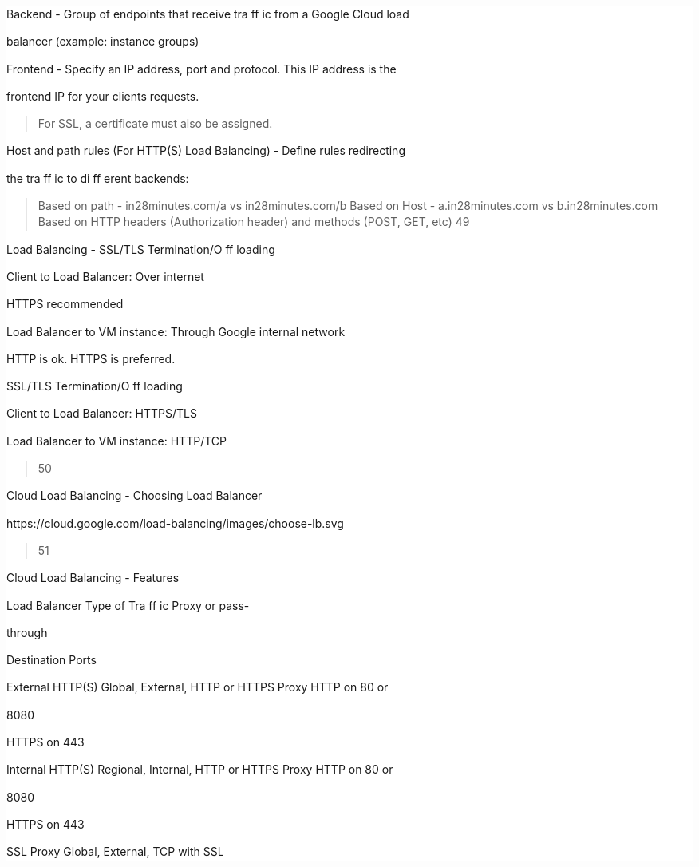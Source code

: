 Backend  - Group of endpoints that receive tra ff ic from a Google Cloud load 

balancer (example: instance groups) 

Frontend  - Specify an IP address, port and protocol. This IP address is the 

frontend IP for your clients requests. 

> For SSL, a certificate must also be assigned.

Host and path rules  (For HTTP(S) Load Balancing) - Define rules redirecting 

the tra ff ic to di ff erent backends:       

> Based on path - in28minutes.com/a vs in28minutes.com/b
> Based on Host - a.in28minutes.com vs b.in28minutes.com
> Based on HTTP headers (Authorization header) and methods (POST, GET, etc)
> 49

Load Balancing - SSL/TLS Termination/O ff loading 

Client to Load Balancer: Over internet 

HTTPS recommended 

Load Balancer to VM instance: Through Google internal network 

HTTP is ok. HTTPS is preferred. 

SSL/TLS Termination/O ff loading 

Client to Load Balancer: HTTPS/TLS 

Load Balancer to VM instance: HTTP/TCP 

> 50

Cloud Load Balancing - Choosing Load Balancer 

https://cloud.google.com/load-balancing/images/choose-lb.svg 

> 51

Cloud Load Balancing - Features 

Load Balancer  Type of Tra ff ic  Proxy or pass-

through 

Destination Ports 

External HTTP(S)  Global, External, HTTP or HTTPS  Proxy  HTTP on 80 or 

8080 

HTTPS on 443 

Internal HTTP(S)  Regional, Internal, HTTP or HTTPS  Proxy  HTTP on 80 or 

8080 

HTTPS on 443 

SSL Proxy  Global, External, TCP with SSL 
